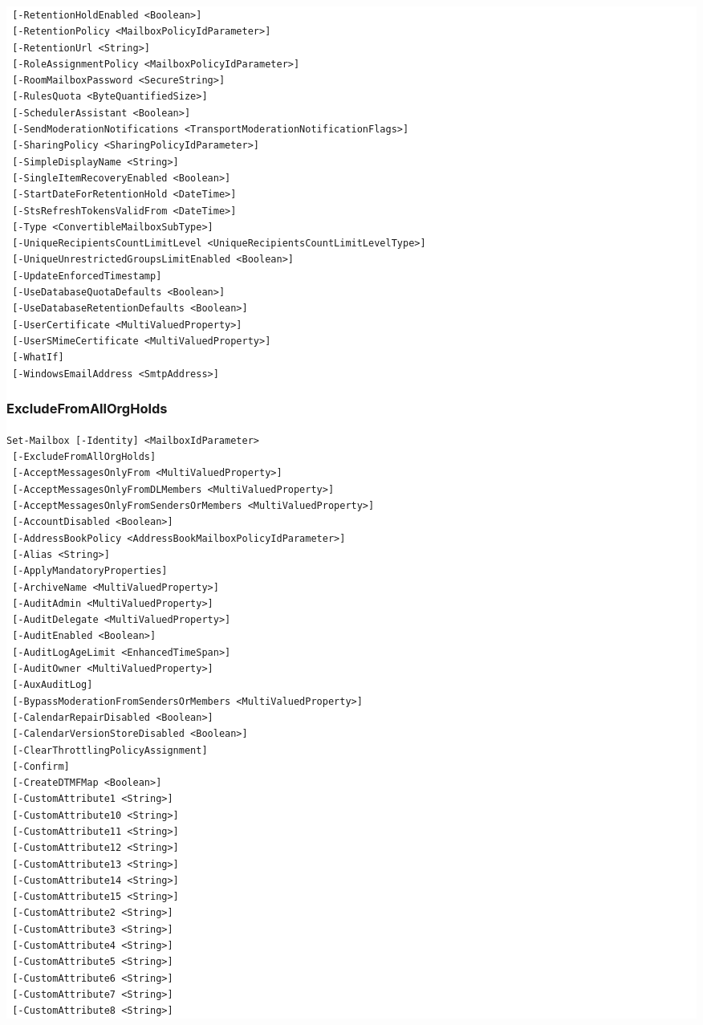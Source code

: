 ```
 [-RetentionHoldEnabled <Boolean>]
 [-RetentionPolicy <MailboxPolicyIdParameter>]
 [-RetentionUrl <String>]
 [-RoleAssignmentPolicy <MailboxPolicyIdParameter>]
 [-RoomMailboxPassword <SecureString>]
 [-RulesQuota <ByteQuantifiedSize>]
 [-SchedulerAssistant <Boolean>]
 [-SendModerationNotifications <TransportModerationNotificationFlags>]
 [-SharingPolicy <SharingPolicyIdParameter>]
 [-SimpleDisplayName <String>]
 [-SingleItemRecoveryEnabled <Boolean>]
 [-StartDateForRetentionHold <DateTime>]
 [-StsRefreshTokensValidFrom <DateTime>]
 [-Type <ConvertibleMailboxSubType>]
 [-UniqueRecipientsCountLimitLevel <UniqueRecipientsCountLimitLevelType>]
 [-UniqueUnrestrictedGroupsLimitEnabled <Boolean>]
 [-UpdateEnforcedTimestamp]
 [-UseDatabaseQuotaDefaults <Boolean>]
 [-UseDatabaseRetentionDefaults <Boolean>]
 [-UserCertificate <MultiValuedProperty>]
 [-UserSMimeCertificate <MultiValuedProperty>]
 [-WhatIf]
 [-WindowsEmailAddress <SmtpAddress>]
```

### ExcludeFromAllOrgHolds
```
Set-Mailbox [-Identity] <MailboxIdParameter>
 [-ExcludeFromAllOrgHolds]
 [-AcceptMessagesOnlyFrom <MultiValuedProperty>]
 [-AcceptMessagesOnlyFromDLMembers <MultiValuedProperty>]
 [-AcceptMessagesOnlyFromSendersOrMembers <MultiValuedProperty>]
 [-AccountDisabled <Boolean>]
 [-AddressBookPolicy <AddressBookMailboxPolicyIdParameter>]
 [-Alias <String>]
 [-ApplyMandatoryProperties]
 [-ArchiveName <MultiValuedProperty>]
 [-AuditAdmin <MultiValuedProperty>]
 [-AuditDelegate <MultiValuedProperty>]
 [-AuditEnabled <Boolean>]
 [-AuditLogAgeLimit <EnhancedTimeSpan>]
 [-AuditOwner <MultiValuedProperty>]
 [-AuxAuditLog]
 [-BypassModerationFromSendersOrMembers <MultiValuedProperty>]
 [-CalendarRepairDisabled <Boolean>]
 [-CalendarVersionStoreDisabled <Boolean>]
 [-ClearThrottlingPolicyAssignment]
 [-Confirm]
 [-CreateDTMFMap <Boolean>]
 [-CustomAttribute1 <String>]
 [-CustomAttribute10 <String>]
 [-CustomAttribute11 <String>]
 [-CustomAttribute12 <String>]
 [-CustomAttribute13 <String>]
 [-CustomAttribute14 <String>]
 [-CustomAttribute15 <String>]
 [-CustomAttribute2 <String>]
 [-CustomAttribute3 <String>]
 [-CustomAttribute4 <String>]
 [-CustomAttribute5 <String>]
 [-CustomAttribute6 <String>]
 [-CustomAttribute7 <String>]
 [-CustomAttribute8 <String>]
```